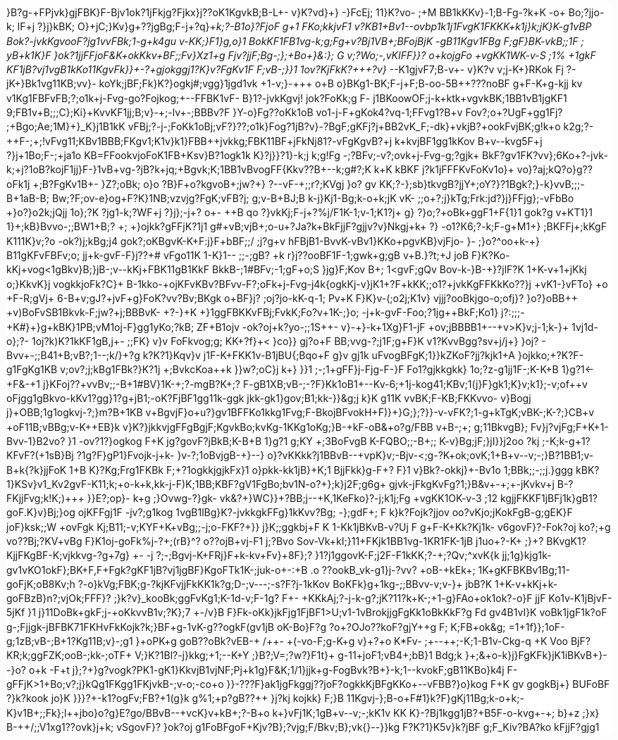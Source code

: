 }B?g-+FPjvk}gjFBK}F-Bjv1ok?1jFkjg?Fjkx}j??oK1KgvkB;B-L+- v}K?vd}+} -}FcEj; 11}K?vo- ;+M BB1kKKv}-1;B-Fg-?k+K -o+ Bo;?jjo-k; lF+j ?}j}kBK; O}+jC;}Kv}g+??jgBg;F-j+?q}+_k;?-B1o}?FjoF g+1 FKo;kkjvF1  v?KB1+Bv1--ovbp1k1j1FvgK1FKKK+k1j}k;jK}K-g1vBP Bok?-jvkKgvooF?jg1vvFBk;1-g+k4gu v-KK;}F1}g,o}1 BokKF1FB1vg-k;g;Fg+v?Bj1VB+;BFojBjK -gB11Kgv1FBg F;gF}BK-vkB;;1F ; yB+k1K}F }ok?1jjFFjoF&K+okKkv+BF;;Fv}Xz1+g Fjv?jjF;Bg-;};+Bo+}&:}; G v;?Wo;-,vKIFF}}? o+kojgFo +vgKK1WK-v-S ;1% +1gkF KF1jB?vj1vgB1kKo11KgvFk}}+-?+gjokggj1?K}v?FgKv1F F;vB-;}}1 1ov?KjFkK?+++?v}_ --K1gjvF7;B-v+- v}K?v v;j-K+}RKok Fj ?-jK+}Bk1vg11KB;vv}- koYk;jBF;Fk}K?}ogkj#;vgg}1jgd1vk +1-v;}-+++ o+B o}BKg1-BK;F-j+F;B-oo-5B++???noBF g+F-K+g-kjj kv  v1Kg1FBFvFB;?;o1k+j-Fvg-go?Fojkog;+--FFBK1vF-  B}1?-jvkKgvj! jok?FoKk;g F- j1BKoowOF;j-k+ktk+vgvkBK;1BB1vB1jgKF1 9;FB1v+B;;;C};Ki}+KvvKF1jj;B;v}-+;-lv+-;BBBv?F }Y-o}Fg??oKk1oB vo1-j-F+gKok4?vq-1;FFvg1?B+v Fov?;o+?UgF+gg1Fj? ;+Bgo;Ae;1M}+}_K}j1B1kK vFBj;?-j-;FoKk1oBj;vF?}??;o1k}Fog?1jB?v}-?BgF;gKFj?j+BB2vK_F;-dk}+vkjB?+ookFvjBK;g!k+o k2g;?-++F-;+;!vFvg11;KBv1BBB;FKgv1;K1v}k1}FBB++jvkkg;FBK11BF+jFkNj81?-vFgKgvB?+j k+kvjBF1gg1kKov B+v--kvg5F+j ?}j+1Bo;F-;+ja1o  KB=FFookvjoFoK1FB+Ksv}B?1ogk1k K}?j}}?1}-k;j k;g!Fg -;?BFv;-v?;ovk+j-Fvg-g;?gjk+ BkF?gv1FK?vv};6Ko+?-jvk-k;+j?1oB?kojF1jj}F-}1vB+vg-?jB?k+jq;+Bgvk;K;1BB1vBvogFF{Kkv??B+--k;g#?;K k+K kBKF j?k1jFFFKvFoKv1o}+ vo}?aj;kQ?o}g??oFk1j +;B?FgKv1B+-  }Z?;oBk; o}o ?B}F+o?kgvoB+;jw?+} ?--vF-+;;r?;KVgj  }o? gv KK;?-};sb}tkvgB?jjY+;oY?}?1Bgk?;}-k}vvB;;;-B+1aB-B; Bw;?F;ov-e}og+F?K}1NB;vzvjg?FgK;vFB?j; g;v-B+BJ;B k-j}Kj1-Bg;k-o+k;jK vK- ;;o+?;j}kTg;Frk:jd?}j}FFjg};-vFbBo +}o?}o2k;jQjj 1o};?K ?jg1-k;?WF+j ?}j};-j+? o+- ++B qo ?}vkKj;F-j+?%j/F1K-1;v-1;K1?j+ g} ?}o;?+oBk+ggF1+F{1}1 gok?g v+KT1}1 1}+;kB}Bvvo-;;BW1+B;?  +; +}ojkk?gFFjK?1j1 g#+vB;vjB+;o-u+?Ja?k+BkFjjF?gjjv?v}Nkgj+k+ ?} -o1?K6;?-k;F-g+M1+}  ;BKFFj+;kKgF K111K}v;?o -ok?)j;kBg;j4 gok?;oKBgvK-K+F:j}F+bBF;;/ ;j?g+v hFBjB1-BvvK-vBv1}KKo+pgvKB}vjFjo-  }- ;}o?^oo+k-+} B11gKFvFBFv;o; jj+k-gvF-F}j??+# vFgo11K 1-K}1-- ;;-;gB? +k r}j??ooBF1F-1;gwk+g;gB v+B.}?t;+J joB F}K?Ko-kKj+vog<1gBkv}B;}jB-;v--kKj+FBK11gB1KkF BkkB-;1#BFv;-1;gF+o;S }jg}F;Kov B+; 1<gvF;gQv Bov-k-}B-+}?jlF?K 1+K-v+1+jKkj o;}KkvK}j vogkkjoFk?C}+ B-1kko-+ojKFvKBv?BFvv-F?;oFk+j-Fvg-j4k{ogkKj-v}jK1+?F+kKK;;o1?+jvkKgFFKkKo??}j +vK1-}vFTo}  +o +F-R;gVj+ 6-B+v;gJ?+jvF+g}FoK?vv?Bv;BKgk o+BF}j? ;oj?jo-kK-q-1; Pv+K F}K}v-(;o2j;K1v} vjjj?ooBkjgo-o;ofj}? }o?}oBB++  +v)BoFvSB1Bkvk-F;jw?+j;BBBvK- +?-}+K +}1ggFBKKvFBj;FvkK;Fo?v+1K-;}o; -j+k-gvF-Foo;?1jg++BkF;Ko1}  j?:;;;- +K#}+}g+kBK}1PB;vM1oj-F}gg1yKo;?kB; ZF+B1ojv -ok?oj+k?yo-;;1S++- v}-+}-k+1Xg}F1-jF +ov;jBBBB1+--+v>K}v;j-1;k-}+ 1vj1d-o};?- 1oj?k)K?1kKF1gB,j+- ;;FK}  v}v FoFkvog;g; KK+?f}+< }co}}  gj?o+F BB;vvg-?;j1F;g+F}K v1?KvvBgg?sv+j/j+} }oj? - Bvv+-;;B41+B;vB?;1--;k/}+?g k?K?1}Kqv}v j1F-K+FKK1v-B1jBU{;Bqo+F g}v gj1k uFvogBFgK;1}}kZKoF?jj?kjk1+A }ojkko;+?K?F-g1FgKg1KB v;ov?;j;kBg1FBk?}K?1j +;BvkcKoa++k }}w?;oC}j k+} }}1 ;-;1+gFF}j-Fjg-F-}F Fo1?gjkkgkk}  1o;?z-g1jj1F-;K-K+B 1}g?1<-+F&-+1 j}KFoj??+vvBv;;-B+1#BV}1K-+;?-mgB?K+;? F-gB1XB;vB-;-?F}Kk1oB1+--Kv-6;+1j-kog41;KBv;1(j}F}gk1;K}v;k1};-v;of++v oFjgg1gBkvo-kKv1?gg}1?g+jB1;-oK?FjBF1gg11k-ggk jkk-gk1}gov;B1;kk-}}&g;j k}K g11K vvBK;F-KB;FKKvvo- v}Bogj j}+OBB;1g1ogkvj-?;}m?B+1KB v+BgvjF}o+u?}gv1BFFKo1kkg1Fvg;F-BkojBFvokH+F)}+}G;};?}}-v-vFK?;1-g+kTgK;vBK-;K-?;}CB+v +oF11B;vBBg;v-K++EB}k v}K?}jkkvjgFFgBgjF;KgvkBo;kvKg-1KKg1oKg;}B-+kF-oB&+o?g/FBB v+B-;+; g;11BkvgB}; Fv}j?vjFg;F+K+1-Bvv-1}B2vo? }1 -ov?1?}ogkog F+K jg?govF?jBkB;K-B+B 1}g?1 g;KY +;3BoFvgB K-FQBO;;-B+;; K-v}Bg;jF;}jI}}j2oo ?kj ;-K;k-g+1?KFvF?(+1sB}Bj ?1g?F}gP1}Fvojk-j+k- }v-?;1oBvjgB-+}--}  o}?vKKkk?j1BBvB--+vpK}v;-Bjv-<;g-?K+ok;ovK;1+B+v--v;-;}B?1BB1;v-B+k{?k}jjFoK 1+B K}?Kg;Frg1FKBk F;+?1ogkkjgjkFx}1 o}pkk-kk1jB}+K;1 BjjFkk}g-F+? F}1 v}Bk?-okkj}+-Bv1o 1;BBk;;-;;j.}ggg kBK?1}KSv}v1_Kv2gvF-K11;k;+o-k+k,kk-j-F)K;1BB;KBF?gV1FgBo;bv1N-o?+};k}j2F;g6g+ gjvk-jFkgKvFg?1;}B&v+-+;+-jKvkv+j B-?FKjjFvg;k!K;)+++ }}E?;op}- k+g ;}Ovwg-?}gk- vk&?+}WC}}+?BB;j--+K,1KeFko}?-j;k1j;Fg +vgKK1OK-v-3 ;12 kgjjFKKF1jBFj1k}gB1?goF.K}v}Bj;}og ojKFFgj1F -jv?;g1kog 1vgB1lBg}K?-jvkkgkFFg}1kKvv?Bg; -};gdF+; F k}k?Fojk?jjov oo?vKjo;jKokFgB-g;gEK}F joF}ksk;;W +ovFgk Kj;B11;-v;KYF+K+vBg;;-j;o-FKF?+}} j}K;;ggkbj+F K 1-Kk1jBKvB-v?Uj F g+F-K+Kk?Kj1k-  v6govF}?-Fok?oj ko?;+g vo??Bj;?KV+vBg F}K1oj-goFk%j-?+;(rB}^? o??ojB+vj-F1 j;?Bvo Sov-Vk+kI;}11+FKjk1BB1vg-1KR1FK-1jB j1uo+?-K+  ;}+? BKvgK1?KjjFKgBF-K;vjkkvg-?g+7g}   +- -j ?;-;Bgvj-K+FRj}F+k-kv+Fv}+8F};? }1?j1ggovK-F;j2F-F1kKK;?-+;?Qv;^xvK{k jj;1g}kjg1k-gv1vKO1okF};BK+F,F+Fgk?gKF1jB?vj1jgBF}KgoFTk1K-;juk-o+-:+B .o ??ookB_vk-g1}j-?vv? +oB-+kEk+; 1K+gKFBKBv1Bg;11-goFjK;oB8Kv;h ?-o}kVg;FBK;g-?kjKFvjjFkKK1k?g;D-;v---;-s?F?j-1kKov BoKFk}g+1kg-;;BBvv-v;v-}+ jbB?K 1+K-v+kKj+k-goFBzB}n?;vjOk;FFF}? ;}k?v}_kooBk;ggFvKg1;K-1d-v;F-1g? F+- +KKkAj;?-j-k-g?;jK?11?k+K-;+1-g}FAo+ok1ok?-o}F jjF Ko1v-K1jBjvF-5jKf }1 j}11DoBk+gkF;j-+oKkvvB1v;?K};7 +-/v}B F}Fk-oKk}jkFjg1FjBF1>U;v1-1vBrokjjgFgKk1oBkKkF?g Fd gv4B1vI}K voBk1jgF1k?oF g-;Fjjgk-jBFBK71FKHvFkKojk?k;}BF+g-1vK-g??ogkF(gv1jB oK-Bo}F?g ?o+?OJo??koF?gjY++g F; K;FB+ok&g; =1+1f}};1oF-g;1zB;vB-;B+1?Kg11B;v}-;g1 }+oPK+g goB??oBk?vEB-+ /++- +(-vo-F;g-K+g v}+?+o K*Fv- ;+--++;-K;1-B1v-Ckg-q +K Voo BjF?KR;k;ggFZK;ooB-;kk-;oTF+ V;}K?1Bl?-j}kkg;+1;--K+Y ;}B?;V=;?w?}F1t}+ g-11+joF1;vB4+;bB}1 Bdg;k }+;&+o-k}j}FgKFk}jK1iBKvB+}--}o? o+k -F+t j};?+}g?vogk?PK1-gK1}KkvjB1vjNF;Pj+k1g}F&K;1/1}jjk+g-FogBvk?B+}-k;1--kvokF;gB11KBo}k4j F-gFFjK>1+Bo;v?;j}kQg1FKgg1FKjvkB-;v-o;-co+o }}-???F}ak1jgFkggj??joF?ogkkKjBFgKKo+--vFBB?}o}kog F+K gv gogkBj+} BUFoBF ?}k?kook jo}K }}}?+-k1?ogFv;FB?+1(g}k g%1;+p?gB??++  }j?kj kojkk} F;}B 11Kgvj-};B-o+F#1}k?F}gKj11Bg;k-o+k;-K}v1B+;;Fk};l++jbo}o?g}E?go/BBvB--+vcK}v+kB+;?-B+o k+}vFj1K;1gB+v--v;-;kK1v KK K}-?Bj1kgg1jB?+B5F-o-kvg+-+; b}+z ;}x} B-++/;;V1xg1??ovk}j+k;  vSgovF}? }ok?oj g1FoBFgoF+Kjv?B};?vjg;F/Bkv;B};vk{}--}}kg F?K?1}K5v}k?jBF g;F_Kiv?BA?ko kFjjF?gjg1